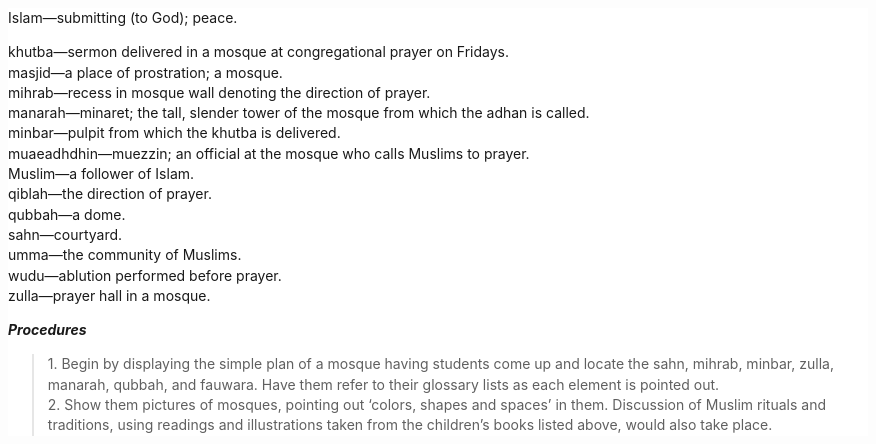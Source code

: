 Islam—submitting (to God); peace.
<dt>
khutba—sermon delivered in a mosque at congregational prayer on Fridays.
<dt>
masjid—a place of prostration; a mosque.
<dt>
mihrab—recess in mosque wall denoting the direction of prayer.
<dt>
manarah—minaret; the tall, slender tower of the mosque from which the adhan is called.
<dt>
minbar—pulpit from which the khutba is delivered.
<dt>
muaeadhdhin—muezzin; an official at the mosque who calls Muslims to prayer.
<dt>
Muslim—a follower of Islam.
<dt>
qiblah—the direction of prayer.
<dt>
qubbah—a dome.
<dt>
sahn—courtyard.
<dt>
umma—the community of Muslims.
<dt>
wudu—ablution performed before prayer.
<dt>
zulla—prayer hall in a mosque.
</dt>
</dt>
</dt>
</dt>
</dt>
</dt>
</dt>
</dt>
</dt>
</dt>
</dt>
</dt>
</dt>
</dt>
</dt>
</dt>
</dt>
</dl>
</blockquote>
<p>
<b>
<i>
Procedures
</i>
</b>
<br/>
</p>
<blockquote>
<dl>
<dt>
1. Begin by displaying the simple plan of a mosque having students come up and locate the sahn, mihrab, minbar, zulla, manarah, qubbah, and fauwara. Have them refer to their glossary lists as each element is pointed out.
<dt>
2. Show them pictures of mosques, pointing out ‘colors, shapes and spaces’ in them. Discussion of Muslim rituals and traditions, using readings and illustrations taken from the children’s books listed above, would also take place.